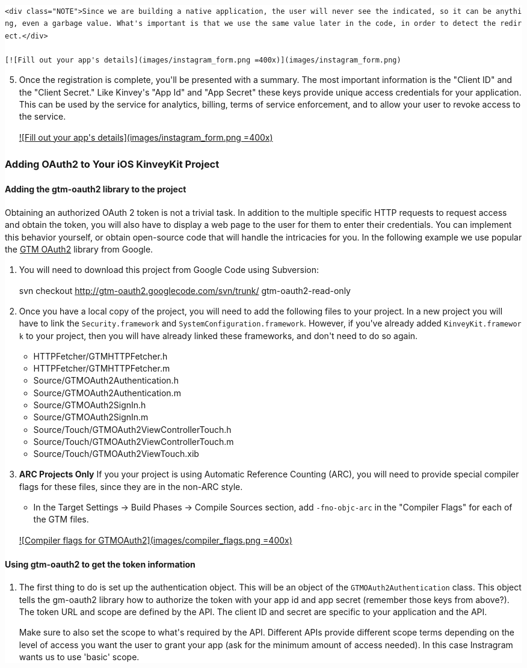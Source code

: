     <div class="NOTE">Since we are building a native application, the user will never see the indicated, so it can be anything, even a garbage value. What's important is that we use the same value later in the code, in order to detect the redirect.</div>

    [![Fill out your app's details](images/instagram_form.png =400x)](images/instagram_form.png)


5. Once the registration is complete, you'll be presented with a summary. The most important information is the "Client ID" and the "Client Secret." Like Kinvey's "App Id" and "App Secret" these keys provide unique access credentials for your application. This can be used by the service for analytics, billing, terms of service enforcement, and to allow your user to revoke access to the service. 

	[![Fill out your app's details](images/instagram_form.png =400x)](images/instagram_form.png)
	
### Adding OAuth2 to Your iOS KinveyKit Project
#### Adding the gtm-oauth2 library to the project
Obtaining an authorized OAuth 2 token is not a trivial task. In addition to the multiple specific HTTP requests to request access and obtain the token, you will also have to display a web page to the user for them to enter their credentials. You can implement this behavior yourself, or obtain open-source code that will handle the intricacies for you. In the following example we use popular the [GTM OAuth2](http://code.google.com/p/gtm-oauth2/) library from Google. 

1. You will need to download this project from Google Code using Subversion:

	svn checkout http://gtm-oauth2.googlecode.com/svn/trunk/ gtm-oauth2-read-only

2. Once you have a local copy of the project, you will need to add the following files to your project. In a new project you will have to link the `Security.framework` and `SystemConfiguration.framework`. However, if you've already added `KinveyKit.framework` to your project, then you will have already linked these frameworks, and don't need to do so again. 
   * HTTPFetcher/GTMHTTPFetcher.h
   * HTTPFetcher/GTMHTTPFetcher.m
   * Source/GTMOAuth2Authentication.h
   * Source/GTMOAuth2Authentication.m
   * Source/GTMOAuth2SignIn.h
   * Source/GTMOAuth2SignIn.m
   * Source/Touch/GTMOAuth2ViewControllerTouch.h
   * Source/Touch/GTMOAuth2ViewControllerTouch.m
   * Source/Touch/GTMOAuth2ViewTouch.xib

3. **ARC Projects Only** If you your project is using Automatic Reference Counting (ARC), you will need to provide special compiler flags for these files, since they are in the non-ARC style.  
    - In the Target Settings -> Build Phases -> Compile Sources section, add `-fno-objc-arc` in the "Compiler Flags" for each of the GTM files.
  
	[![Compiler flags for GTMOAuth2](images/compiler_flags.png =400x)](images/compiler_flags.png)

#### Using gtm-oauth2 to get the token information
1. The first thing to do is set up the authentication object. This will be an object of the `GTMOAuth2Authentication` class. This object tells the gm-oauth2 library how to authorize the token with your app id and app secret (remember those keys from above?). The token URL and scope are defined by the API. The client ID and secret are specific to your application and the API. 

    Make sure to also set the scope to what's required by the API. Different APIs provide different scope terms depending on the level of access you want the user to grant your app (ask for the minimum amount of access needed). In this case Instragram wants us to use 'basic' scope. 
